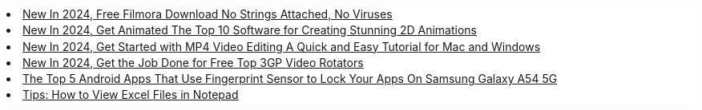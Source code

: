 <li><a href="https://video-content-creator.techidaily.com/new-in-2024-free-filmora-download-no-strings-attached-no-viruses/"><u>New In 2024, Free Filmora Download No Strings Attached, No Viruses</u></a></li>
<li><a href="https://video-content-creator.techidaily.com/new-in-2024-get-animated-the-top-10-software-for-creating-stunning-2d-animations/"><u>New In 2024, Get Animated The Top 10 Software for Creating Stunning 2D Animations</u></a></li>
<li><a href="https://video-content-creator.techidaily.com/new-in-2024-get-started-with-mp4-video-editing-a-quick-and-easy-tutorial-for-mac-and-windows/"><u>New In 2024, Get Started with MP4 Video Editing A Quick and Easy Tutorial for Mac and Windows</u></a></li>
<li><a href="https://video-content-creator.techidaily.com/new-in-2024-get-the-job-done-for-free-top-3gp-video-rotators/"><u>New In 2024, Get the Job Done for Free Top 3GP Video Rotators</u></a></li>
<li><a href="https://android-unlock.techidaily.com/the-top-5-android-apps-that-use-fingerprint-sensor-to-lock-your-apps-on-samsung-galaxy-a54-5g-by-drfone-android/"><u>The Top 5 Android Apps That Use Fingerprint Sensor to Lock Your Apps On Samsung Galaxy A54 5G</u></a></li>
<li><a href="https://win11.techidaily.com/tips-how-to-view-excel-files-in-notepad/"><u>Tips: How to View Excel Files in Notepad</u></a></li>
</ul></div>
